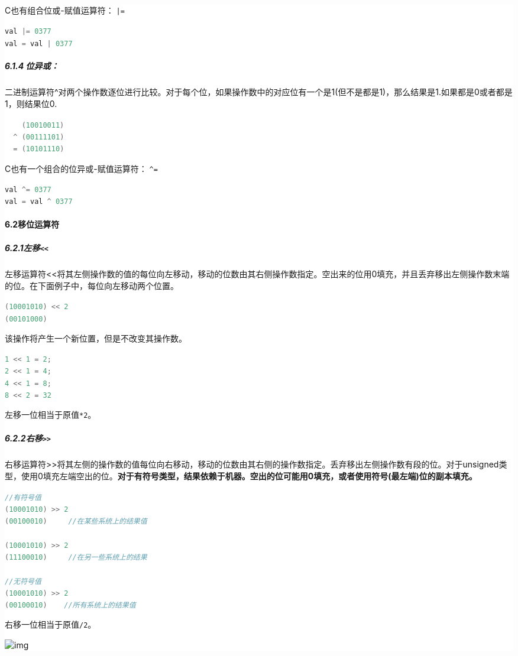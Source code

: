 C也有组合位或-赋值运算符： `|=`

```c
val |= 0377
val = val | 0377
```

##### 6.1.4 位异或：

二进制运算符^对两个操作数逐位进行比较。对于每个位，如果操作数中的对应位有一个是1(但不是都是1)，那么结果是1.如果都是0或者都是1，则结果位0.

```c
	(10010011)
  ^ (00111101)
  = (10101110)
```

C也有一个组合的位异或-赋值运算符： `^=`

```c
val ^= 0377
val = val ^ 0377
```

#### 6.2移位运算符

##### 6.2.1左移`<<`

左移运算符<<将其左侧操作数的值的每位向左移动，移动的位数由其右侧操作数指定。空出来的位用0填充，并且丢弃移出左侧操作数末端的位。在下面例子中，每位向左移动两个位置。

```c
(10001010) << 2
(00101000)
```

该操作将产生一个新位置，但是不改变其操作数。

```c
1 << 1 = 2;
2 << 1 = 4;
4 << 1 = 8;
8 << 2 = 32
```

左移一位相当于原值`*2`。

##### 6.2.2右移`>>`

右移运算符>>将其左侧的操作数的值每位向右移动，移动的位数由其右侧的操作数指定。丢弃移出左侧操作数有段的位。对于unsigned类型，使用0填充左端空出的位。**对于有符号类型，结果依赖于机器。空出的位可能用0填充，或者使用符号(最左端)位的副本填充。**

```c
//有符号值
(10001010) >> 2
(00100010)     //在某些系统上的结果值

(10001010) >> 2
(11100010)     //在另一些系统上的结果

//无符号值
(10001010) >> 2
(00100010)    //所有系统上的结果值
```

右移一位相当于原值`/2`。

![img](https://alphaguo-1322521250.cos.ap-beijing.myqcloud.com/202312312336427.png)


